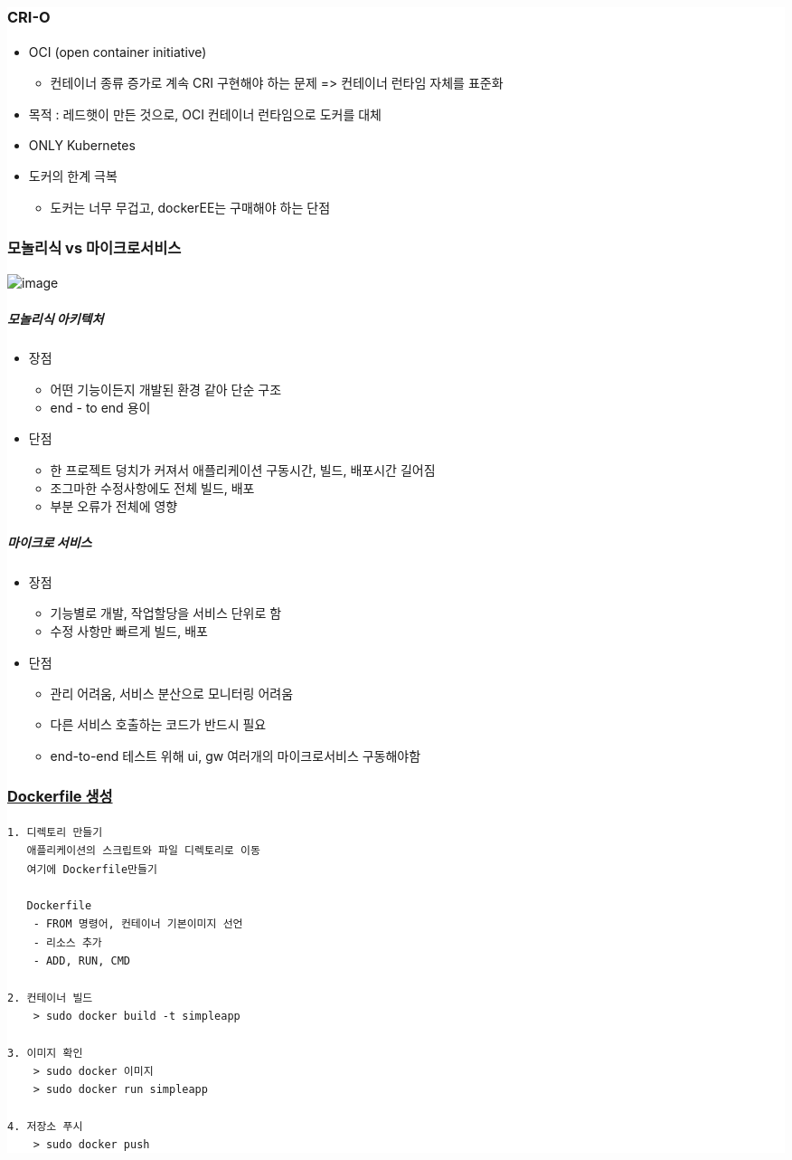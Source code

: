 ### CRI-O

- OCI (open container initiative)
  - 컨테이너 종류 증가로 계속 CRI 구현해야 하는 문제 => 컨테이너 런타임 자체를 표준화
- 목적 : 레드햇이 만든 것으로, OCI 컨테이너 런타임으로 도커를 대체
- ONLY Kubernetes

- 도커의 한계 극복

  - 도커는 너무 무겁고, dockerEE는 구매해야 하는 단점

    

### 모놀리식 vs 마이크로서비스

![image](https://user-images.githubusercontent.com/38436013/106990112-f5c57780-67b6-11eb-91ef-857ac8a20136.png)

##### 모놀리식 아키텍처

- 장점
  - 어떤 기능이든지 개발된 환경 같아 단순 구조
  - end - to end 용이

- 단점
  - 한 프로젝트 덩치가 커져서 애플리케이션 구동시간, 빌드, 배포시간 길어짐
  - 조그마한 수정사항에도 전체 빌드, 배포
  - 부분 오류가 전체에 영향

##### 마이크로 서비스

- 장점
  - 기능별로 개발, 작업할당을 서비스 단위로 함
  - 수정 사항만 빠르게 빌드, 배포

- 단점

  - 관리 어려움, 서비스 분산으로 모니터링 어려움

  - 다른 서비스 호출하는 코드가 반드시 필요

  - end-to-end 테스트 위해 ui, gw 여러개의 마이크로서비스 구동해야함

    

### [Dockerfile 생성](https://docs.docker.com/engine/reference/builder/)

~~~
1. 디렉토리 만들기
   애플리케이션의 스크립트와 파일 디렉토리로 이동
   여기에 Dockerfile만들기
   
   Dockerfile 
   	- FROM 명령어, 컨테이너 기본이미지 선언
   	- 리소스 추가
   	- ADD, RUN, CMD
   	
2. 컨테이너 빌드
	> sudo docker build -t simpleapp
	
3. 이미지 확인
	> sudo docker 이미지
	> sudo docker run simpleapp
	
4. 저장소 푸시
	> sudo docker push
~~~
